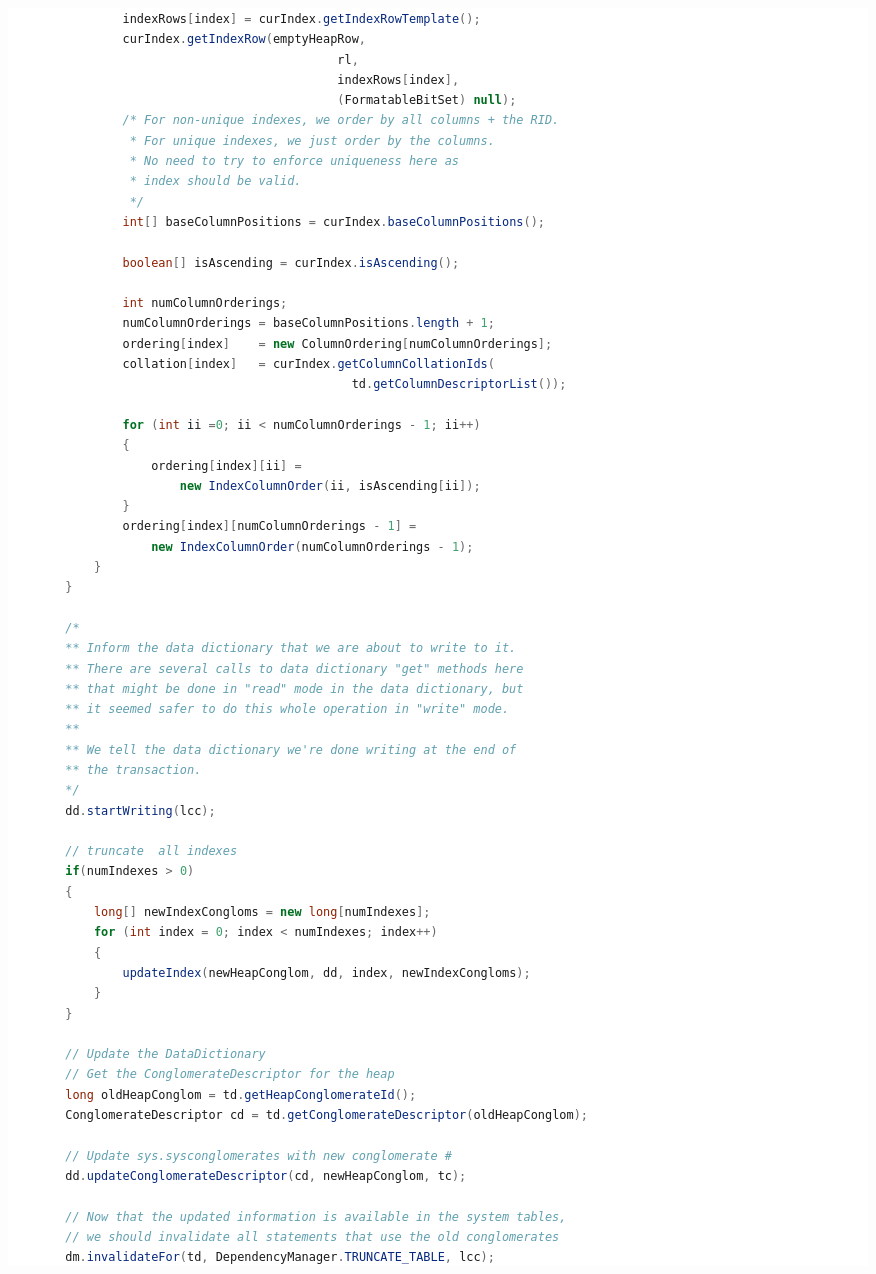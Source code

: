 ```java
                indexRows[index] = curIndex.getIndexRowTemplate();
                curIndex.getIndexRow(emptyHeapRow, 
											  rl, 
											  indexRows[index],
											  (FormatableBitSet) null);
				/* For non-unique indexes, we order by all columns + the RID.
				 * For unique indexes, we just order by the columns.
				 * No need to try to enforce uniqueness here as
				 * index should be valid.
				 */
                int[] baseColumnPositions = curIndex.baseColumnPositions();

                boolean[] isAscending = curIndex.isAscending();

				int numColumnOrderings;
				numColumnOrderings = baseColumnPositions.length + 1;
				ordering[index]    = new ColumnOrdering[numColumnOrderings];
                collation[index]   = curIndex.getColumnCollationIds(
                                                td.getColumnDescriptorList());

				for (int ii =0; ii < numColumnOrderings - 1; ii++) 
				{
					ordering[index][ii] = 
                        new IndexColumnOrder(ii, isAscending[ii]);
				}
				ordering[index][numColumnOrderings - 1] = 
                    new IndexColumnOrder(numColumnOrderings - 1);
			}
		}

		/*
		** Inform the data dictionary that we are about to write to it.
		** There are several calls to data dictionary "get" methods here
		** that might be done in "read" mode in the data dictionary, but
		** it seemed safer to do this whole operation in "write" mode.
		**
		** We tell the data dictionary we're done writing at the end of
		** the transaction.
		*/
		dd.startWriting(lcc);

		// truncate  all indexes
		if(numIndexes > 0)
		{
			long[] newIndexCongloms = new long[numIndexes];
			for (int index = 0; index < numIndexes; index++)
			{
				updateIndex(newHeapConglom, dd, index, newIndexCongloms);
			}
		}

		// Update the DataDictionary
		// Get the ConglomerateDescriptor for the heap
		long oldHeapConglom = td.getHeapConglomerateId();
		ConglomerateDescriptor cd = td.getConglomerateDescriptor(oldHeapConglom);

		// Update sys.sysconglomerates with new conglomerate #
		dd.updateConglomerateDescriptor(cd, newHeapConglom, tc);

        // Now that the updated information is available in the system tables,
        // we should invalidate all statements that use the old conglomerates
        dm.invalidateFor(td, DependencyManager.TRUNCATE_TABLE, lcc);

```